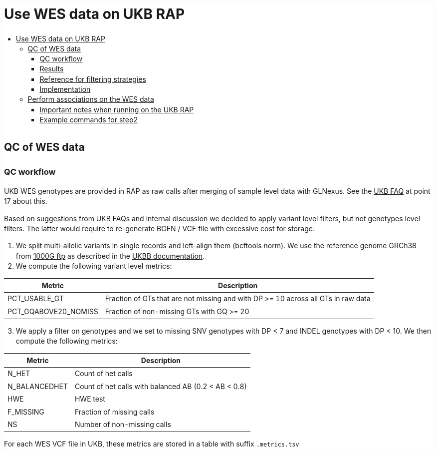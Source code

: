 # Use WES data on UKB RAP

- [Use WES data on UKB RAP](#use-wes-data-on-ukb-rap)
  - [QC of WES data](#qc-of-wes-data)
    - [QC workflow](#qc-workflow)
    - [Results](#results)
    - [Reference for filtering strategies](#reference-for-filtering-strategies)
    - [Implementation](#implementation)
  - [Perform associations on the WES data](#perform-associations-on-the-wes-data)
    - [Important notes when running on the UKB RAP](#important-notes-when-running-on-the-ukb-rap)
    - [Example commands for step2](#example-commands-for-step2)

## QC of WES data

### QC workflow

UKB WES genotypes are provided in RAP as raw calls after merging of sample level data with GLNexus. See the [UKB FAQ](https://www.ukbiobank.ac.uk/media/najcnoaz/access_064-uk-biobank-exome-release-faq_v11-1_final-002.pdf) at point 17 about this.

Based on suggestions from UKB FAQs and internal discussion we decided to apply variant level filters, but not genotypes level filters. The latter would require to re-generate BGEN / VCF file with excessive cost for storage.

1. We split multi-allelic variants in single records and left-align them (bcftools norm). We use the reference genome GRCh38 from [1000G ftp](https://ftp.ncbi.nlm.nih.gov/1000genomes/ftp/technical/reference/GRCh38_reference_genome/) as described in the [UKBB documentation](https://biobank.ndph.ox.ac.uk/showcase/refer.cgi?id=914).
2. We compute the following variant level metrics:

| Metric | Description |
|--------|-------------|
| PCT_USABLE_GT | Fraction of GTs that are not missing and with DP >= 10 across all GTs in raw data |
| PCT_GQABOVE20_NOMISS | Fraction of non-missing GTs with GQ >= 20 |

3. We apply a filter on genotypes and we set to missing SNV genotypes with DP < 7 and INDEL genotypes with DP < 10. We then compute the following metrics:

| Metric | Description |
|--------|-------------|
| N_HET | Count of het calls |
| N_BALANCEDHET | Count of het calls with balanced AB (0.2 < AB < 0.8) |
| HWE | HWE test |
| F_MISSING | Fraction of missing calls |
| NS | Number of non-missing calls |

For each WES VCF file in UKB, these metrics are stored in a table with suffix `.metrics.tsv` 
